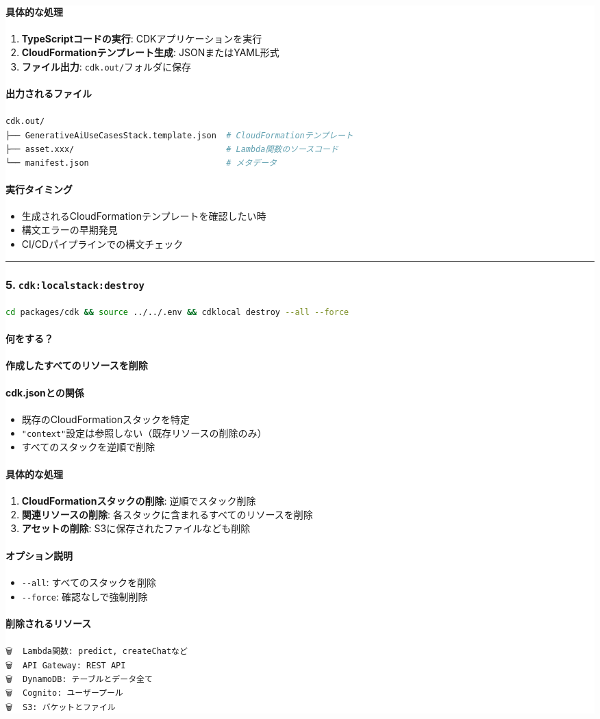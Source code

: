 #### 具体的な処理

1. **TypeScriptコードの実行**: CDKアプリケーションを実行
2. **CloudFormationテンプレート生成**: JSONまたはYAML形式
3. **ファイル出力**: `cdk.out/`フォルダに保存

#### 出力されるファイル

```bash
cdk.out/
├── GenerativeAiUseCasesStack.template.json  # CloudFormationテンプレート
├── asset.xxx/                               # Lambda関数のソースコード
└── manifest.json                            # メタデータ
```

#### 実行タイミング

- 生成されるCloudFormationテンプレートを確認したい時
- 構文エラーの早期発見
- CI/CDパイプラインでの構文チェック

---

### 5. `cdk:localstack:destroy`

```bash
cd packages/cdk && source ../../.env && cdklocal destroy --all --force
```

#### 何をする？

**作成したすべてのリソースを削除**

#### cdk.jsonとの関係

- 既存のCloudFormationスタックを特定
- `"context"`設定は参照しない（既存リソースの削除のみ）
- すべてのスタックを逆順で削除

#### 具体的な処理

1. **CloudFormationスタックの削除**: 逆順でスタック削除
2. **関連リソースの削除**: 各スタックに含まれるすべてのリソースを削除
3. **アセットの削除**: S3に保存されたファイルなども削除

#### オプション説明

- `--all`: すべてのスタックを削除
- `--force`: 確認なしで強制削除

#### 削除されるリソース

```bash
🗑️  Lambda関数: predict, createChatなど
🗑️  API Gateway: REST API
🗑️  DynamoDB: テーブルとデータ全て
🗑️  Cognito: ユーザープール
🗑️  S3: バケットとファイル
```
